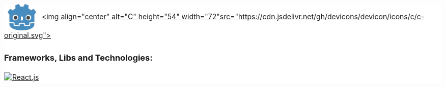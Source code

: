 <img align="center" alt="GDScript" height="52" width="70" src="icons/godot.svg"></a>
<a href="https://github.com/romhenri/C" target="_blank">
<img align="center" alt="C" height="54" width="72"src="https://cdn.jsdelivr.net/gh/devicons/devicon/icons/c/c-original.svg"></a>

</div>

### Frameworks, Libs and Technologies:

<div display="inline_block">
<a href="https://github.com/romhenri/react" target="_blank"><img alt="React.js" height="54" width="72" src="https://cdn.jsdelivr.net/gh/devicons/devicon/icons/react/react-original.svg"/></a>